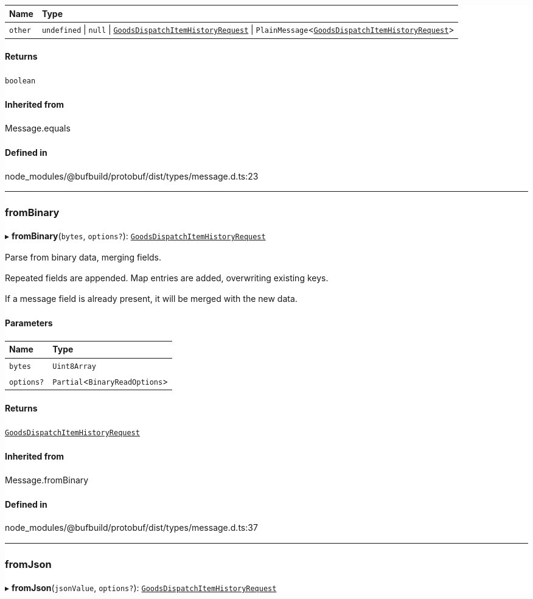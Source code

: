 | Name | Type |
| :------ | :------ |
| `other` | `undefined` \| ``null`` \| [`GoodsDispatchItemHistoryRequest`](GoodsDispatchItemHistoryRequest.md) \| `PlainMessage`<[`GoodsDispatchItemHistoryRequest`](GoodsDispatchItemHistoryRequest.md)\> |

#### Returns

`boolean`

#### Inherited from

Message.equals

#### Defined in

node_modules/@bufbuild/protobuf/dist/types/message.d.ts:23

___

### fromBinary

▸ **fromBinary**(`bytes`, `options?`): [`GoodsDispatchItemHistoryRequest`](GoodsDispatchItemHistoryRequest.md)

Parse from binary data, merging fields.

Repeated fields are appended. Map entries are added, overwriting
existing keys.

If a message field is already present, it will be merged with the
new data.

#### Parameters

| Name | Type |
| :------ | :------ |
| `bytes` | `Uint8Array` |
| `options?` | `Partial`<`BinaryReadOptions`\> |

#### Returns

[`GoodsDispatchItemHistoryRequest`](GoodsDispatchItemHistoryRequest.md)

#### Inherited from

Message.fromBinary

#### Defined in

node_modules/@bufbuild/protobuf/dist/types/message.d.ts:37

___

### fromJson

▸ **fromJson**(`jsonValue`, `options?`): [`GoodsDispatchItemHistoryRequest`](GoodsDispatchItemHistoryRequest.md)
